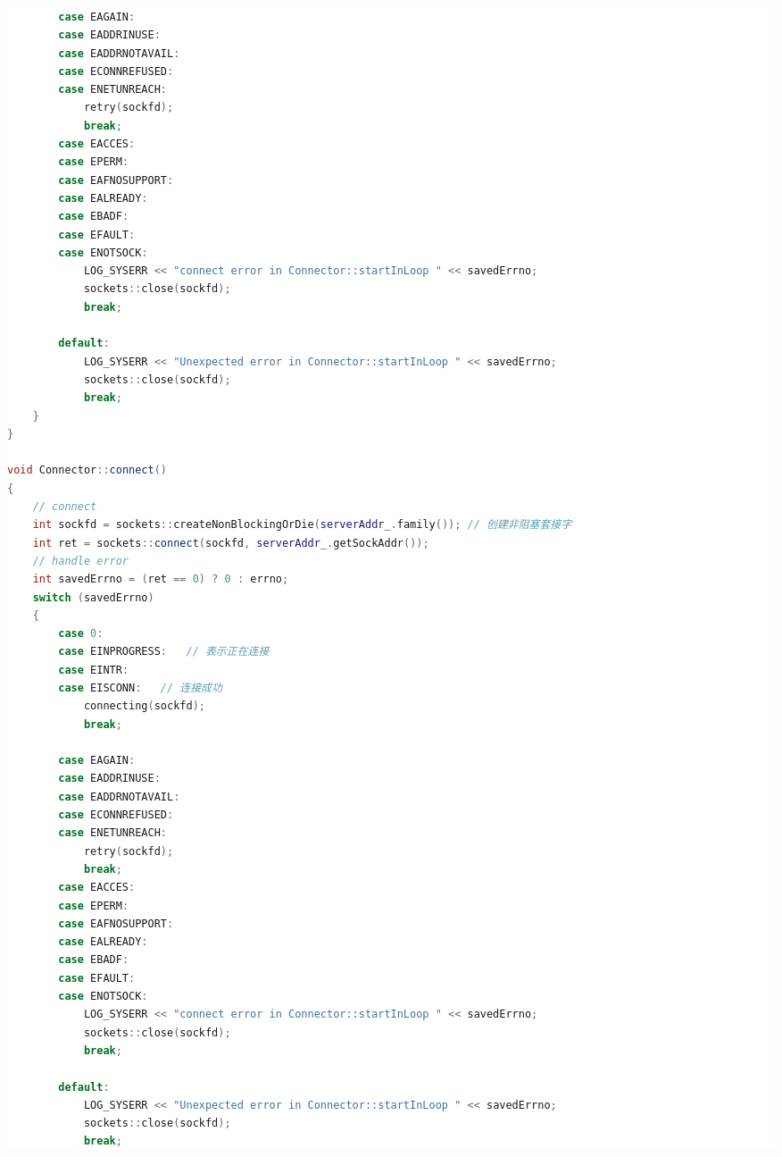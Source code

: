 ```c++
        case EAGAIN:
        case EADDRINUSE:
        case EADDRNOTAVAIL:
        case ECONNREFUSED:
        case ENETUNREACH:
            retry(sockfd);
            break;
        case EACCES:
        case EPERM:
        case EAFNOSUPPORT:
        case EALREADY:
        case EBADF:
        case EFAULT:
        case ENOTSOCK:
            LOG_SYSERR << "connect error in Connector::startInLoop " << savedErrno;
            sockets::close(sockfd);
            break;
        
        default:
            LOG_SYSERR << "Unexpected error in Connector::startInLoop " << savedErrno;
            sockets::close(sockfd);
            break;
    }
}

void Connector::connect()
{
    // connect
    int sockfd = sockets::createNonBlockingOrDie(serverAddr_.family()); // 创建非阻塞套接字
    int ret = sockets::connect(sockfd, serverAddr_.getSockAddr());
    // handle error
    int savedErrno = (ret == 0) ? 0 : errno;
    switch (savedErrno)
    {
        case 0:
        case EINPROGRESS:   // 表示正在连接
        case EINTR:
        case EISCONN:   // 连接成功
            connecting(sockfd);
            break;
        
        case EAGAIN:
        case EADDRINUSE:
        case EADDRNOTAVAIL:
        case ECONNREFUSED:
        case ENETUNREACH:
            retry(sockfd);
            break;
        case EACCES:
        case EPERM:
        case EAFNOSUPPORT:
        case EALREADY:
        case EBADF:
        case EFAULT:
        case ENOTSOCK:
            LOG_SYSERR << "connect error in Connector::startInLoop " << savedErrno;
            sockets::close(sockfd);
            break;
        
        default:
            LOG_SYSERR << "Unexpected error in Connector::startInLoop " << savedErrno;
            sockets::close(sockfd);
            break;
```